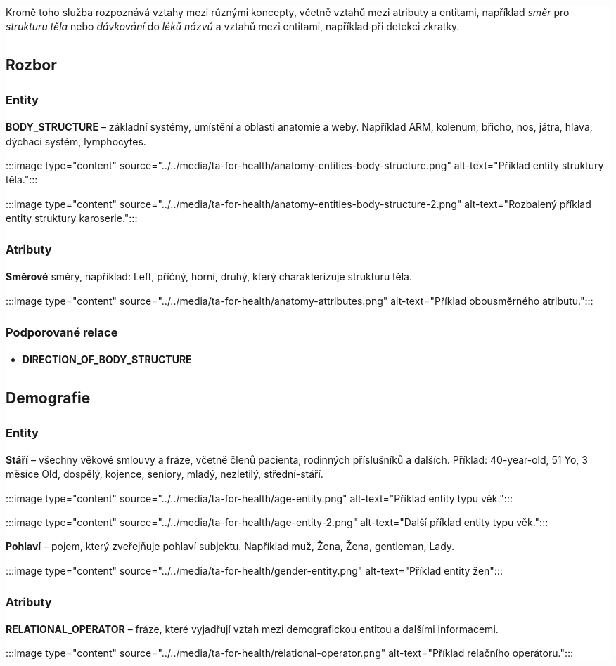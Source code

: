 Kromě toho služba rozpoznává vztahy mezi různými koncepty, včetně vztahů mezi atributy a entitami, například *směr* pro *strukturu těla* nebo *dávkování* do *léků názvů* a vztahů mezi entitami, například při detekci zkratky.

## <a name="anatomy"></a>Rozbor

### <a name="entities"></a>Entity

**BODY_STRUCTURE** – základní systémy, umístění a oblasti anatomie a weby. Například ARM, kolenum, břicho, nos, játra, hlava, dýchací systém, lymphocytes.

:::image type="content" source="../../media/ta-for-health/anatomy-entities-body-structure.png" alt-text="Příklad entity struktury těla.":::


:::image type="content" source="../../media/ta-for-health/anatomy-entities-body-structure-2.png" alt-text="Rozbalený příklad entity struktury karoserie.":::

### <a name="attributes"></a>Atributy

**Směrové** směry, například: Left, příčný, horní, druhý, který charakterizuje strukturu těla.

:::image type="content" source="../../media/ta-for-health/anatomy-attributes.png" alt-text="Příklad obousměrného atributu.":::

### <a name="supported-relations"></a>Podporované relace

* **DIRECTION_OF_BODY_STRUCTURE**

## <a name="demographics"></a>Demografie

### <a name="entities"></a>Entity

**Stáří** – všechny věkové smlouvy a fráze, včetně členů pacienta, rodinných příslušníků a dalších. Příklad: 40-year-old, 51 Yo, 3 měsíce Old, dospělý, kojence, seniory, mladý, nezletilý, střední-stáří.

:::image type="content" source="../../media/ta-for-health/age-entity.png" alt-text="Příklad entity typu věk.":::

:::image type="content" source="../../media/ta-for-health/age-entity-2.png" alt-text="Další příklad entity typu věk.":::


**Pohlaví** – pojem, který zveřejňuje pohlaví subjektu. Například muž, Žena, Žena, gentleman, Lady.

:::image type="content" source="../../media/ta-for-health/gender-entity.png" alt-text="Příklad entity žen":::

### <a name="attributes"></a>Atributy

**RELATIONAL_OPERATOR** – fráze, které vyjadřují vztah mezi demografickou entitou a dalšími informacemi.

:::image type="content" source="../../media/ta-for-health/relational-operator.png" alt-text="Příklad relačního operátoru.":::
